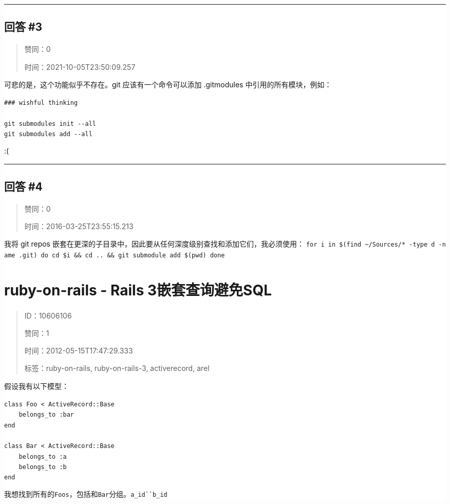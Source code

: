 * * *

## 回答 #3

> 赞同：0
> 
> 时间：2021-10-05T23:50:09.257

可悲的是，这个功能似乎不存在。git 应该有一个命令可以添加 .gitmodules 中引用的所有模块，例如：

```
### wishful thinking

git submodules init --all
git submodules add --all 
```

:(

* * *

## 回答 #4

> 赞同：0
> 
> 时间：2016-03-25T23:55:15.213

我将 git repos 嵌套在更深的子目录中，因此要从任何深度级别查找和添加它们，我必须使用： `for i in $(find ~/Sources/* -type d -name .git) do cd $i && cd .. && git submodule add $(pwd) done`

# ruby-on-rails - Rails 3嵌套查询避免SQL

> ID：10606106
> 
> 赞同：1
> 
> 时间：2012-05-15T17:47:29.333
> 
> 标签：ruby-on-rails, ruby-on-rails-3, activerecord, arel

假设我有以下模型：

```
class Foo < ActiveRecord::Base
    belongs_to :bar
end

class Bar < ActiveRecord::Base
    belongs_to :a
    belongs_to :b
end 
```

我想找到所有的`Foos`，包括和`Bar`分组。`a_id``b_id`
